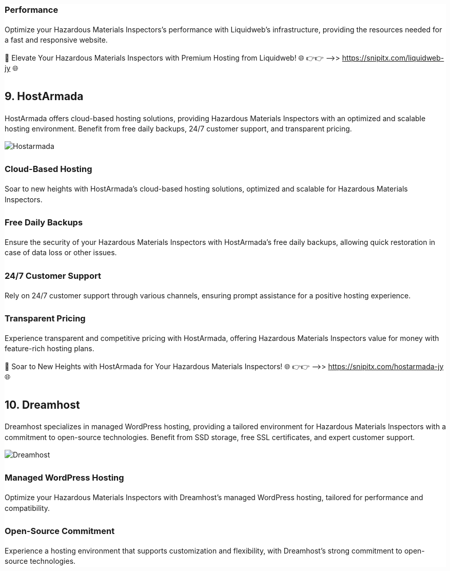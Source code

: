 ### Performance
Optimize your Hazardous Materials Inspectors’s performance with Liquidweb’s infrastructure, providing the resources needed for a fast and responsive website.

🚀 Elevate Your Hazardous Materials Inspectors with Premium Hosting from Liquidweb! 🌐
👉👉 -->> https://snipitx.com/liquidweb-jy 🌐

## 9. HostArmada

HostArmada offers cloud-based hosting solutions, providing Hazardous Materials Inspectors with an optimized and scalable hosting environment. Benefit from free daily backups, 24/7 customer support, and transparent pricing.

![Hostarmada](https://i.imgur.com/KFbdf3o.jpeg "Hostarmada Hosting")

### Cloud-Based Hosting
Soar to new heights with HostArmada’s cloud-based hosting solutions, optimized and scalable for Hazardous Materials Inspectors.

### Free Daily Backups
Ensure the security of your Hazardous Materials Inspectors with HostArmada’s free daily backups, allowing quick restoration in case of data loss or other issues.

### 24/7 Customer Support
Rely on 24/7 customer support through various channels, ensuring prompt assistance for a positive hosting experience.

### Transparent Pricing
Experience transparent and competitive pricing with HostArmada, offering Hazardous Materials Inspectors value for money with feature-rich hosting plans.

🚀 Soar to New Heights with HostArmada for Your Hazardous Materials Inspectors! 🌐
👉👉 -->> https://snipitx.com/hostarmada-jy 🌐

## 10. Dreamhost

Dreamhost specializes in managed WordPress hosting, providing a tailored environment for Hazardous Materials Inspectors with a commitment to open-source technologies. Benefit from SSD storage, free SSL certificates, and expert customer support.

![Dreamhost](https://i.imgur.com/rXIg8ip.jpeg "Dreamhost Hosting")

### Managed WordPress Hosting
Optimize your Hazardous Materials Inspectors with Dreamhost’s managed WordPress hosting, tailored for performance and compatibility.

### Open-Source Commitment
Experience a hosting environment that supports customization and flexibility, with Dreamhost’s strong commitment to open-source technologies.

